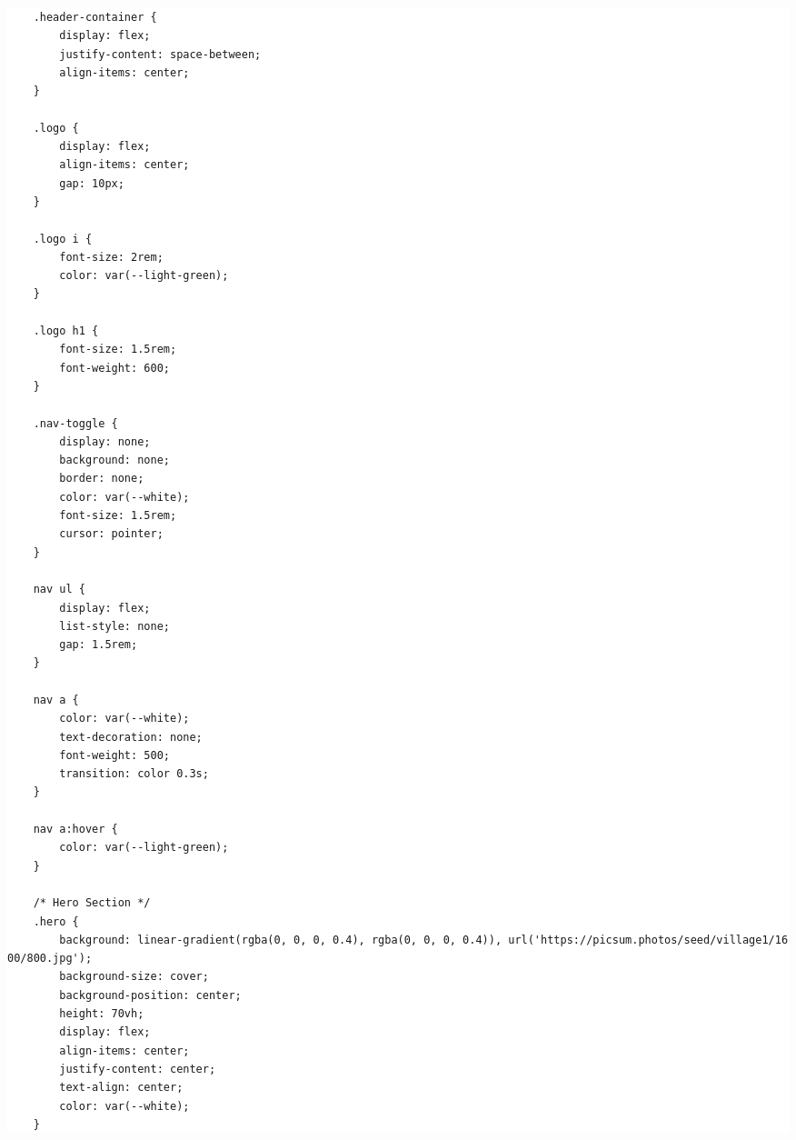         .header-container {
            display: flex;
            justify-content: space-between;
            align-items: center;
        }

        .logo {
            display: flex;
            align-items: center;
            gap: 10px;
        }

        .logo i {
            font-size: 2rem;
            color: var(--light-green);
        }

        .logo h1 {
            font-size: 1.5rem;
            font-weight: 600;
        }

        .nav-toggle {
            display: none;
            background: none;
            border: none;
            color: var(--white);
            font-size: 1.5rem;
            cursor: pointer;
        }

        nav ul {
            display: flex;
            list-style: none;
            gap: 1.5rem;
        }

        nav a {
            color: var(--white);
            text-decoration: none;
            font-weight: 500;
            transition: color 0.3s;
        }

        nav a:hover {
            color: var(--light-green);
        }

        /* Hero Section */
        .hero {
            background: linear-gradient(rgba(0, 0, 0, 0.4), rgba(0, 0, 0, 0.4)), url('https://picsum.photos/seed/village1/1600/800.jpg');
            background-size: cover;
            background-position: center;
            height: 70vh;
            display: flex;
            align-items: center;
            justify-content: center;
            text-align: center;
            color: var(--white);
        }
